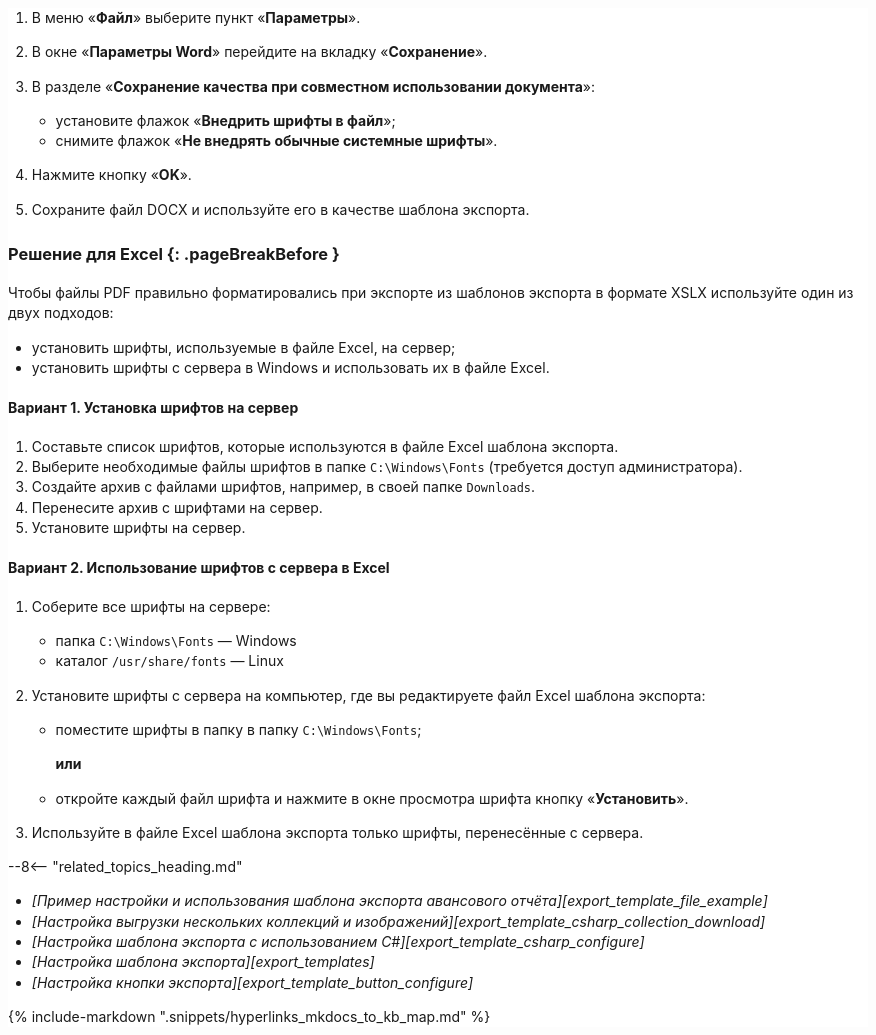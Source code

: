 1. В меню «**Файл**» выберите пункт «**Параметры**».
2. В окне «**Параметры Word**» перейдите на вкладку «**Сохранение**».
3. В разделе «**Сохранение качества при совместном использовании документа**»:

    - установите флажок «**Внедрить шрифты в файл**»;
    - снимите флажок «**Не внедрять обычные системные шрифты**».

4. Нажмите кнопку «**OK**».
5. Сохраните файл DOCX и используйте его в качестве шаблона экспорта.

### Решение для Excel {: .pageBreakBefore }

Чтобы файлы PDF правильно форматировались при экспорте из шаблонов экспорта в формате XSLX используйте один из двух подходов:

- установить шрифты, используемые в файле Excel, на сервер;
- установить шрифты с сервера в Windows и использовать их в файле Excel.

#### Вариант 1. Установка шрифтов на сервер

1. Составьте список шрифтов, которые используются в файле Excel шаблона экспорта.
2. Выберите необходимые файлы шрифтов в папке `C:\Windows\Fonts` (требуется доступ администратора).
3. Создайте архив с файлами шрифтов, например, в своей папке `Downloads`.
4. Перенесите архив с шрифтами на сервер.
5. Установите шрифты на сервер.

#### Вариант 2. Использование шрифтов с сервера в Excel

1. Соберите все шрифты на сервере:

    - папка `C:\Windows\Fonts` — Windows
    - каталог `/usr/share/fonts` — Linux

2. Установите шрифты с сервера на компьютер, где вы редактируете файл Excel шаблона экспорта:

    - поместите шрифты в папку в папку `C:\Windows\Fonts`;

        **или**

    - откройте каждый файл шрифта и нажмите в окне просмотра шрифта кнопку «**Установить**».

3. Используйте в файле Excel шаблона экспорта только шрифты, перенесённые с сервера.

<div class="relatedTopics" markdown="block">

--8<-- "related_topics_heading.md"

- _[Пример настройки и использования шаблона экспорта авансового отчёта][export_template_file_example]_
- _[Настройка выгрузки нескольких коллекций и изображений][export_template_csharp_collection_download]_
- _[Настройка шаблона экспорта с использованием C#][export_template_csharp_configure]_
- _[Настройка шаблона экспорта][export_templates]_
- _[Настройка кнопки экспорта][export_template_button_configure]_

</div>

{% include-markdown ".snippets/hyperlinks_mkdocs_to_kb_map.md" %}
